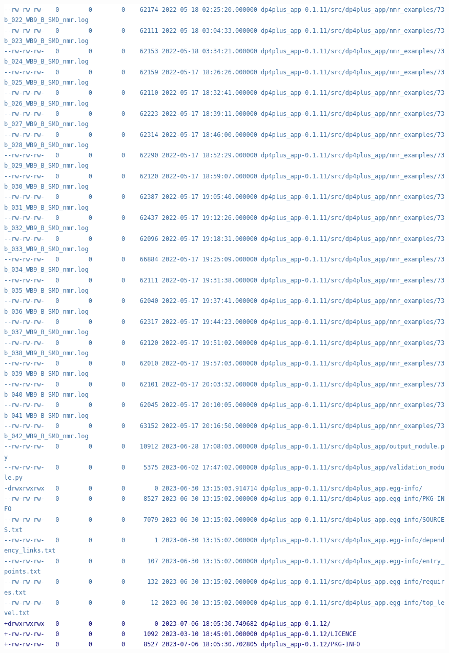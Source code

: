 ```diff
--rw-rw-rw-   0        0        0    62174 2022-05-18 02:25:20.000000 dp4plus_app-0.1.11/src/dp4plus_app/nmr_examples/73b_022_WB9_B_SMD_nmr.log
--rw-rw-rw-   0        0        0    62111 2022-05-18 03:04:33.000000 dp4plus_app-0.1.11/src/dp4plus_app/nmr_examples/73b_023_WB9_B_SMD_nmr.log
--rw-rw-rw-   0        0        0    62153 2022-05-18 03:34:21.000000 dp4plus_app-0.1.11/src/dp4plus_app/nmr_examples/73b_024_WB9_B_SMD_nmr.log
--rw-rw-rw-   0        0        0    62159 2022-05-17 18:26:26.000000 dp4plus_app-0.1.11/src/dp4plus_app/nmr_examples/73b_025_WB9_B_SMD_nmr.log
--rw-rw-rw-   0        0        0    62110 2022-05-17 18:32:41.000000 dp4plus_app-0.1.11/src/dp4plus_app/nmr_examples/73b_026_WB9_B_SMD_nmr.log
--rw-rw-rw-   0        0        0    62223 2022-05-17 18:39:11.000000 dp4plus_app-0.1.11/src/dp4plus_app/nmr_examples/73b_027_WB9_B_SMD_nmr.log
--rw-rw-rw-   0        0        0    62314 2022-05-17 18:46:00.000000 dp4plus_app-0.1.11/src/dp4plus_app/nmr_examples/73b_028_WB9_B_SMD_nmr.log
--rw-rw-rw-   0        0        0    62290 2022-05-17 18:52:29.000000 dp4plus_app-0.1.11/src/dp4plus_app/nmr_examples/73b_029_WB9_B_SMD_nmr.log
--rw-rw-rw-   0        0        0    62120 2022-05-17 18:59:07.000000 dp4plus_app-0.1.11/src/dp4plus_app/nmr_examples/73b_030_WB9_B_SMD_nmr.log
--rw-rw-rw-   0        0        0    62387 2022-05-17 19:05:40.000000 dp4plus_app-0.1.11/src/dp4plus_app/nmr_examples/73b_031_WB9_B_SMD_nmr.log
--rw-rw-rw-   0        0        0    62437 2022-05-17 19:12:26.000000 dp4plus_app-0.1.11/src/dp4plus_app/nmr_examples/73b_032_WB9_B_SMD_nmr.log
--rw-rw-rw-   0        0        0    62096 2022-05-17 19:18:31.000000 dp4plus_app-0.1.11/src/dp4plus_app/nmr_examples/73b_033_WB9_B_SMD_nmr.log
--rw-rw-rw-   0        0        0    66884 2022-05-17 19:25:09.000000 dp4plus_app-0.1.11/src/dp4plus_app/nmr_examples/73b_034_WB9_B_SMD_nmr.log
--rw-rw-rw-   0        0        0    62111 2022-05-17 19:31:38.000000 dp4plus_app-0.1.11/src/dp4plus_app/nmr_examples/73b_035_WB9_B_SMD_nmr.log
--rw-rw-rw-   0        0        0    62040 2022-05-17 19:37:41.000000 dp4plus_app-0.1.11/src/dp4plus_app/nmr_examples/73b_036_WB9_B_SMD_nmr.log
--rw-rw-rw-   0        0        0    62317 2022-05-17 19:44:23.000000 dp4plus_app-0.1.11/src/dp4plus_app/nmr_examples/73b_037_WB9_B_SMD_nmr.log
--rw-rw-rw-   0        0        0    62120 2022-05-17 19:51:02.000000 dp4plus_app-0.1.11/src/dp4plus_app/nmr_examples/73b_038_WB9_B_SMD_nmr.log
--rw-rw-rw-   0        0        0    62010 2022-05-17 19:57:03.000000 dp4plus_app-0.1.11/src/dp4plus_app/nmr_examples/73b_039_WB9_B_SMD_nmr.log
--rw-rw-rw-   0        0        0    62101 2022-05-17 20:03:32.000000 dp4plus_app-0.1.11/src/dp4plus_app/nmr_examples/73b_040_WB9_B_SMD_nmr.log
--rw-rw-rw-   0        0        0    62045 2022-05-17 20:10:05.000000 dp4plus_app-0.1.11/src/dp4plus_app/nmr_examples/73b_041_WB9_B_SMD_nmr.log
--rw-rw-rw-   0        0        0    63152 2022-05-17 20:16:50.000000 dp4plus_app-0.1.11/src/dp4plus_app/nmr_examples/73b_042_WB9_B_SMD_nmr.log
--rw-rw-rw-   0        0        0    10912 2023-06-28 17:08:03.000000 dp4plus_app-0.1.11/src/dp4plus_app/output_module.py
--rw-rw-rw-   0        0        0     5375 2023-06-02 17:47:02.000000 dp4plus_app-0.1.11/src/dp4plus_app/validation_module.py
-drwxrwxrwx   0        0        0        0 2023-06-30 13:15:03.914714 dp4plus_app-0.1.11/src/dp4plus_app.egg-info/
--rw-rw-rw-   0        0        0     8527 2023-06-30 13:15:02.000000 dp4plus_app-0.1.11/src/dp4plus_app.egg-info/PKG-INFO
--rw-rw-rw-   0        0        0     7079 2023-06-30 13:15:02.000000 dp4plus_app-0.1.11/src/dp4plus_app.egg-info/SOURCES.txt
--rw-rw-rw-   0        0        0        1 2023-06-30 13:15:02.000000 dp4plus_app-0.1.11/src/dp4plus_app.egg-info/dependency_links.txt
--rw-rw-rw-   0        0        0      107 2023-06-30 13:15:02.000000 dp4plus_app-0.1.11/src/dp4plus_app.egg-info/entry_points.txt
--rw-rw-rw-   0        0        0      132 2023-06-30 13:15:02.000000 dp4plus_app-0.1.11/src/dp4plus_app.egg-info/requires.txt
--rw-rw-rw-   0        0        0       12 2023-06-30 13:15:02.000000 dp4plus_app-0.1.11/src/dp4plus_app.egg-info/top_level.txt
+drwxrwxrwx   0        0        0        0 2023-07-06 18:05:30.749682 dp4plus_app-0.1.12/
+-rw-rw-rw-   0        0        0     1092 2023-03-10 18:45:01.000000 dp4plus_app-0.1.12/LICENCE
+-rw-rw-rw-   0        0        0     8527 2023-07-06 18:05:30.702805 dp4plus_app-0.1.12/PKG-INFO
```